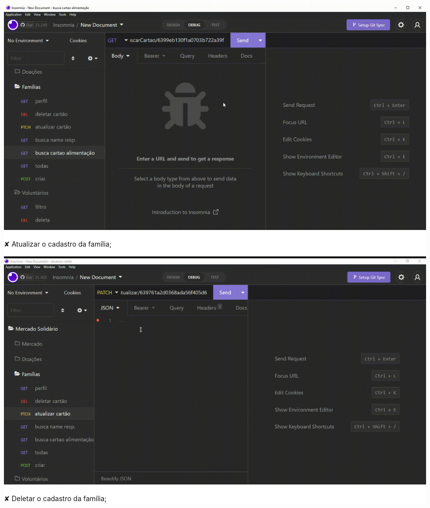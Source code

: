 <p align="center"><img src="./assets/familiaCartao.gif" width="900"></img></p>
✘ Atualizar o cadastro da família;<br>
<p align="center"><img src="./assets/atualizaFamilia.gif" width="900"></img></p>
✘ Deletar o cadastro da família;<br>